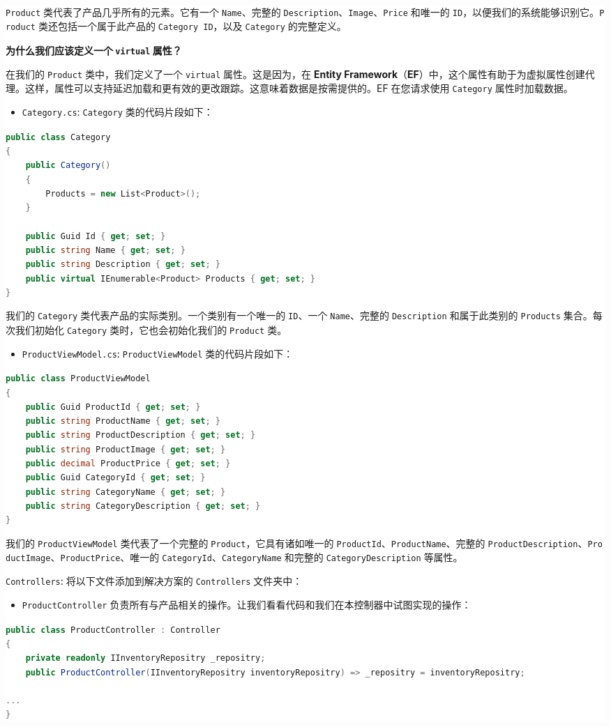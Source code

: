 `Product` 类代表了产品几乎所有的元素。它有一个 `Name`、完整的 `Description`、`Image`、`Price` 和唯一的 `ID`，以便我们的系统能够识别它。`Product` 类还包括一个属于此产品的 `Category ID`，以及 `Category` 的完整定义。

**为什么我们应该定义一个 `virtual` 属性？**

在我们的 `Product` 类中，我们定义了一个 `virtual` 属性。这是因为，在 **Entity Framework**（**EF**）中，这个属性有助于为虚拟属性创建代理。这样，属性可以支持延迟加载和更有效的更改跟踪。这意味着数据是按需提供的。EF 在您请求使用 `Category` 属性时加载数据。

+   `Category.cs`: `Category` 类的代码片段如下：

```cs
public class Category
{
    public Category()
    {
        Products = new List<Product>();
    }

    public Guid Id { get; set; }
    public string Name { get; set; }
    public string Description { get; set; }
    public virtual IEnumerable<Product> Products { get; set; }
}
```

我们的 `Category` 类代表产品的实际类别。一个类别有一个唯一的 `ID`、一个 `Name`、完整的 `Description` 和属于此类别的 `Products` 集合。每次我们初始化 `Category` 类时，它也会初始化我们的 `Product` 类。

+   `ProductViewModel.cs`: `ProductViewModel` 类的代码片段如下：

```cs
public class ProductViewModel
{
    public Guid ProductId { get; set; }
    public string ProductName { get; set; }
    public string ProductDescription { get; set; }
    public string ProductImage { get; set; }
    public decimal ProductPrice { get; set; }
    public Guid CategoryId { get; set; }
    public string CategoryName { get; set; }
    public string CategoryDescription { get; set; }
}
```

我们的 `ProductViewModel` 类代表了一个完整的 `Product`，它具有诸如唯一的 `ProductId`、`ProductName`、完整的 `ProductDescription`、`ProductImage`、`ProductPrice`、唯一的 `CategoryId`、`CategoryName` 和完整的 `CategoryDescription` 等属性。

`Controllers`: 将以下文件添加到解决方案的 `Controllers` 文件夹中：

+   `ProductController` 负责所有与产品相关的操作。让我们看看代码和我们在本控制器中试图实现的操作：

```cs
public class ProductController : Controller
{
    private readonly IInventoryRepositry _repositry;
    public ProductController(IInventoryRepositry inventoryRepositry) => _repositry = inventoryRepositry;

...
}
```
